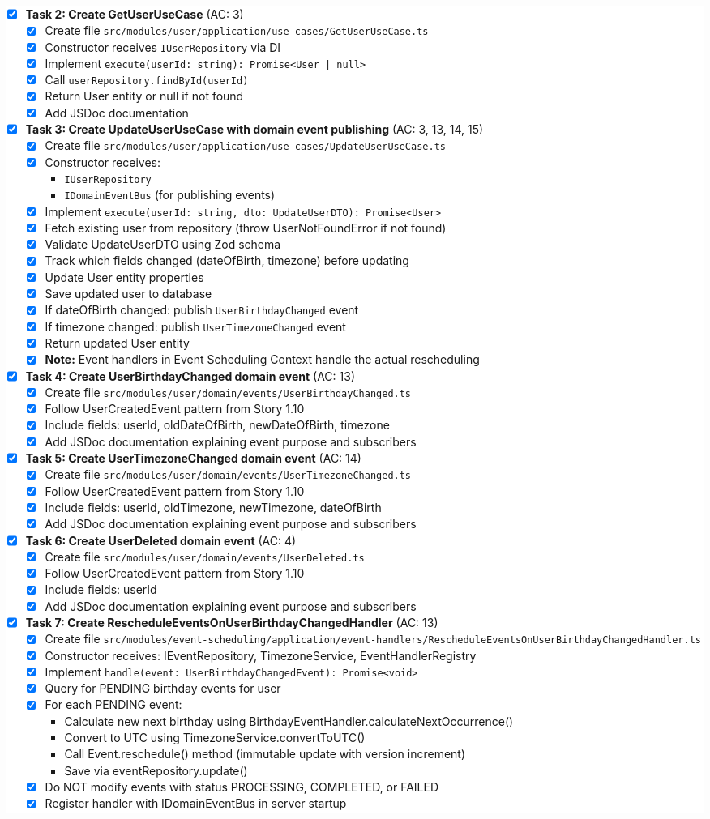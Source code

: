 - [x] **Task 2: Create GetUserUseCase** (AC: 3)
  - [x] Create file `src/modules/user/application/use-cases/GetUserUseCase.ts`
  - [x] Constructor receives `IUserRepository` via DI
  - [x] Implement `execute(userId: string): Promise<User | null>`
  - [x] Call `userRepository.findById(userId)`
  - [x] Return User entity or null if not found
  - [x] Add JSDoc documentation

- [x] **Task 3: Create UpdateUserUseCase with domain event publishing** (AC: 3, 13, 14, 15)
  - [x] Create file `src/modules/user/application/use-cases/UpdateUserUseCase.ts`
  - [x] Constructor receives:
    - `IUserRepository`
    - `IDomainEventBus` (for publishing events)
  - [x] Implement `execute(userId: string, dto: UpdateUserDTO): Promise<User>`
  - [x] Fetch existing user from repository (throw UserNotFoundError if not found)
  - [x] Validate UpdateUserDTO using Zod schema
  - [x] Track which fields changed (dateOfBirth, timezone) before updating
  - [x] Update User entity properties
  - [x] Save updated user to database
  - [x] If dateOfBirth changed: publish `UserBirthdayChanged` event
  - [x] If timezone changed: publish `UserTimezoneChanged` event
  - [x] Return updated User entity
  - [x] **Note:** Event handlers in Event Scheduling Context handle the actual rescheduling

- [x] **Task 4: Create UserBirthdayChanged domain event** (AC: 13)
  - [x] Create file `src/modules/user/domain/events/UserBirthdayChanged.ts`
  - [x] Follow UserCreatedEvent pattern from Story 1.10
  - [x] Include fields: userId, oldDateOfBirth, newDateOfBirth, timezone
  - [x] Add JSDoc documentation explaining event purpose and subscribers

- [x] **Task 5: Create UserTimezoneChanged domain event** (AC: 14)
  - [x] Create file `src/modules/user/domain/events/UserTimezoneChanged.ts`
  - [x] Follow UserCreatedEvent pattern from Story 1.10
  - [x] Include fields: userId, oldTimezone, newTimezone, dateOfBirth
  - [x] Add JSDoc documentation explaining event purpose and subscribers

- [x] **Task 6: Create UserDeleted domain event** (AC: 4)
  - [x] Create file `src/modules/user/domain/events/UserDeleted.ts`
  - [x] Follow UserCreatedEvent pattern from Story 1.10
  - [x] Include fields: userId
  - [x] Add JSDoc documentation explaining event purpose and subscribers

- [x] **Task 7: Create RescheduleEventsOnUserBirthdayChangedHandler** (AC: 13)
  - [x] Create file `src/modules/event-scheduling/application/event-handlers/RescheduleEventsOnUserBirthdayChangedHandler.ts`
  - [x] Constructor receives: IEventRepository, TimezoneService, EventHandlerRegistry
  - [x] Implement `handle(event: UserBirthdayChangedEvent): Promise<void>`
  - [x] Query for PENDING birthday events for user
  - [x] For each PENDING event:
    - Calculate new next birthday using BirthdayEventHandler.calculateNextOccurrence()
    - Convert to UTC using TimezoneService.convertToUTC()
    - Call Event.reschedule() method (immutable update with version increment)
    - Save via eventRepository.update()
  - [x] Do NOT modify events with status PROCESSING, COMPLETED, or FAILED
  - [x] Register handler with IDomainEventBus in server startup
